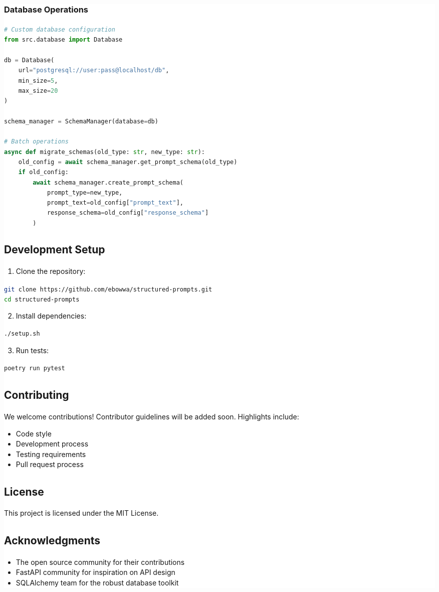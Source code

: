 ### Database Operations

```python
# Custom database configuration
from src.database import Database

db = Database(
    url="postgresql://user:pass@localhost/db",
    min_size=5,
    max_size=20
)

schema_manager = SchemaManager(database=db)

# Batch operations
async def migrate_schemas(old_type: str, new_type: str):
    old_config = await schema_manager.get_prompt_schema(old_type)
    if old_config:
        await schema_manager.create_prompt_schema(
            prompt_type=new_type,
            prompt_text=old_config["prompt_text"],
            response_schema=old_config["response_schema"]
        )
```

## Development Setup

1. Clone the repository:
```bash
git clone https://github.com/ebowwa/structured-prompts.git
cd structured-prompts
```

2. Install dependencies:
```bash
./setup.sh
```

3. Run tests:
```bash
poetry run pytest
```

## Contributing

We welcome contributions! Contributor guidelines will be added soon. Highlights include:
- Code style
- Development process
- Testing requirements
- Pull request process

## License

This project is licensed under the MIT License.

## Acknowledgments

- The open source community for their contributions
- FastAPI community for inspiration on API design
- SQLAlchemy team for the robust database toolkit
